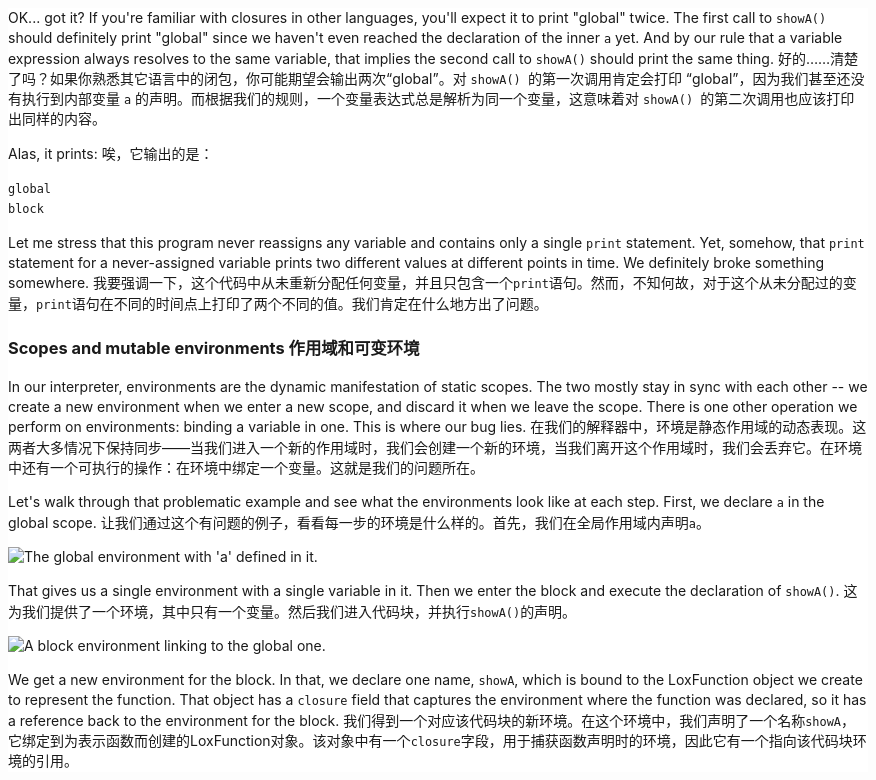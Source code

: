 </aside>

OK... got it? If you're familiar with closures in other languages, you'll expect
it to print "global" twice. The first call to `showA()` should definitely print
"global" since we haven't even reached the declaration of the inner `a` yet. And
by our rule that a variable expression always resolves to the same variable,
that implies the second call to `showA()` should print the same thing.
好的……清楚了吗？如果你熟悉其它语言中的闭包，你可能期望会输出两次“global”。对 `showA() `的第一次调用肯定会打印 “global”，因为我们甚至还没有执行到内部变量 `a` 的声明。而根据我们的规则，一个变量表达式总是解析为同一个变量，这意味着对 `showA() `的第二次调用也应该打印出同样的内容。

Alas, it prints:
唉，它输出的是：

```text
global
block
```

Let me stress that this program never reassigns any variable and contains only a
single `print` statement. Yet, somehow, that `print` statement for a
never-assigned variable prints two different values at different points in time.
We definitely broke something somewhere.
我要强调一下，这个代码中从未重新分配任何变量，并且只包含一个`print`语句。然而，不知何故，对于这个从未分配过的变量，`print`语句在不同的时间点上打印了两个不同的值。我们肯定在什么地方出了问题。

### Scopes and mutable environments  作用域和可变环境

In our interpreter, environments are the dynamic manifestation of static scopes.
The two mostly stay in sync with each other -- we create a new environment when
we enter a new scope, and discard it when we leave the scope. There is one other
operation we perform on environments: binding a variable in one. This is where
our bug lies.
在我们的解释器中，环境是静态作用域的动态表现。这两者大多情况下保持同步——当我们进入一个新的作用域时，我们会创建一个新的环境，当我们离开这个作用域时，我们会丢弃它。在环境中还有一个可执行的操作：在环境中绑定一个变量。这就是我们的问题所在。

Let's walk through that problematic example and see what the environments look
like at each step. First, we declare `a` in the global scope.
让我们通过这个有问题的例子，看看每一步的环境是什么样的。首先，我们在全局作用域内声明`a`。

<img src="image/resolving-and-binding/environment-1.png" alt="The global environment with 'a' defined in it." />

That gives us a single environment with a single variable in it. Then we enter
the block and execute the declaration of `showA()`.
这为我们提供了一个环境，其中只有一个变量。然后我们进入代码块，并执行`showA()`的声明。

<img src="image/resolving-and-binding/environment-2.png" alt="A block environment linking to the global one." />

We get a new environment for the block. In that, we declare one name, `showA`,
which is bound to the LoxFunction object we create to represent the function.
That object has a `closure` field that captures the environment where the
function was declared, so it has a reference back to the environment for the
block.
我们得到一个对应该代码块的新环境。在这个环境中，我们声明了一个名称`showA`，它绑定到为表示函数而创建的LoxFunction对象。该对象中有一个`closure`字段，用于捕获函数声明时的环境，因此它有一个指向该代码块环境的引用。
